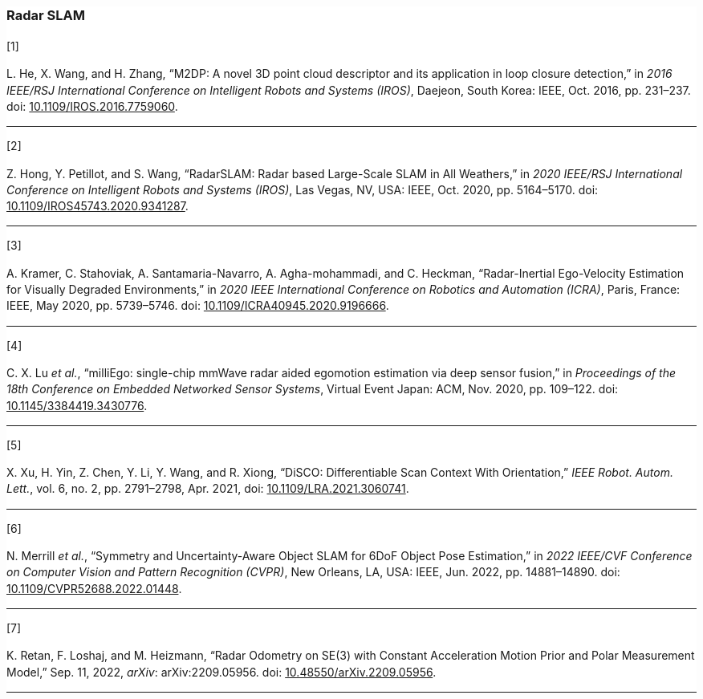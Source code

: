 
### Radar SLAM

[1]

L. He, X. Wang, and H. Zhang, “M2DP: A novel 3D point cloud descriptor and its application in loop closure detection,” in *2016 IEEE/RSJ International Conference on Intelligent Robots and Systems (IROS)*, Daejeon, South Korea: IEEE, Oct. 2016, pp. 231–237. doi: [10.1109/IROS.2016.7759060](https://doi.org/10.1109/IROS.2016.7759060).

---

[2]

Z. Hong, Y. Petillot, and S. Wang, “RadarSLAM: Radar based Large-Scale SLAM in All Weathers,” in *2020 IEEE/RSJ International Conference on Intelligent Robots and Systems (IROS)*, Las Vegas, NV, USA: IEEE, Oct. 2020, pp. 5164–5170. doi: [10.1109/IROS45743.2020.9341287](https://doi.org/10.1109/IROS45743.2020.9341287).

---

[3]

A. Kramer, C. Stahoviak, A. Santamaria-Navarro, A. Agha-mohammadi, and C. Heckman, “Radar-Inertial Ego-Velocity Estimation for Visually Degraded Environments,” in *2020 IEEE International Conference on Robotics and Automation (ICRA)*, Paris, France: IEEE, May 2020, pp. 5739–5746. doi: [10.1109/ICRA40945.2020.9196666](https://doi.org/10.1109/ICRA40945.2020.9196666).

---

[4]

C. X. Lu *et al.*, “milliEgo: single-chip mmWave radar aided egomotion estimation via deep sensor fusion,” in *Proceedings of the 18th Conference on Embedded Networked Sensor Systems*, Virtual Event Japan: ACM, Nov. 2020, pp. 109–122. doi: [10.1145/3384419.3430776](https://doi.org/10.1145/3384419.3430776).

---

[5]

X. Xu, H. Yin, Z. Chen, Y. Li, Y. Wang, and R. Xiong, “DiSCO: Differentiable Scan Context With Orientation,” *IEEE Robot. Autom. Lett.*, vol. 6, no. 2, pp. 2791–2798, Apr. 2021, doi: [10.1109/LRA.2021.3060741](https://doi.org/10.1109/LRA.2021.3060741).

---

[6]

N. Merrill *et al.*, “Symmetry and Uncertainty-Aware Object SLAM for 6DoF Object Pose Estimation,” in *2022 IEEE/CVF Conference on Computer Vision and Pattern Recognition (CVPR)*, New Orleans, LA, USA: IEEE, Jun. 2022, pp. 14881–14890. doi: [10.1109/CVPR52688.2022.01448](https://doi.org/10.1109/CVPR52688.2022.01448).

---

[7]

K. Retan, F. Loshaj, and M. Heizmann, “Radar Odometry on SE(3) with Constant Acceleration Motion Prior and Polar Measurement Model,” Sep. 11, 2022, *arXiv*: arXiv:2209.05956. doi: [10.48550/arXiv.2209.05956](https://doi.org/10.48550/arXiv.2209.05956).

---